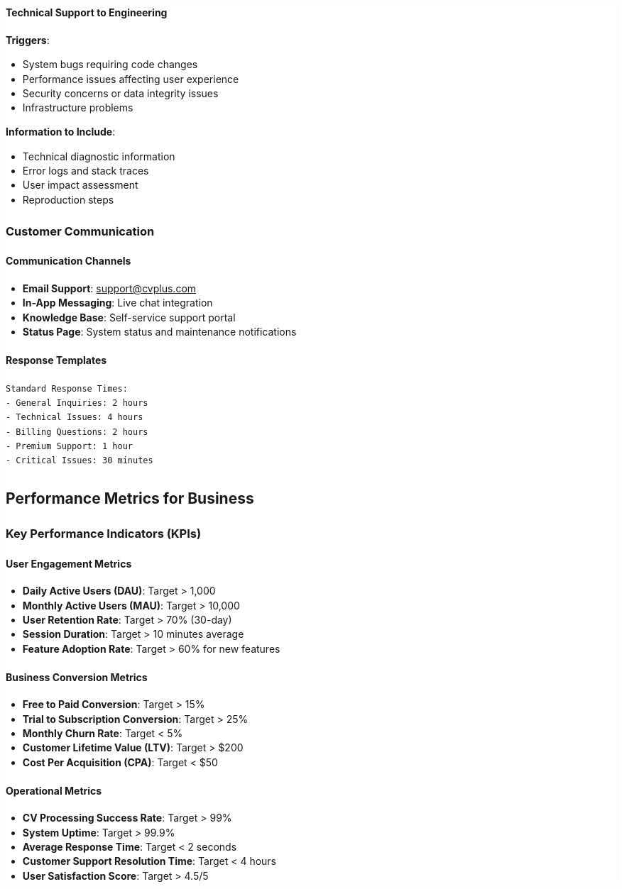 #### Technical Support to Engineering
**Triggers**:
- System bugs requiring code changes
- Performance issues affecting user experience
- Security concerns or data integrity issues
- Infrastructure problems

**Information to Include**:
- Technical diagnostic information
- Error logs and stack traces
- User impact assessment
- Reproduction steps

### Customer Communication

#### Communication Channels
- **Email Support**: support@cvplus.com
- **In-App Messaging**: Live chat integration
- **Knowledge Base**: Self-service support portal
- **Status Page**: System status and maintenance notifications

#### Response Templates
```
Standard Response Times:
- General Inquiries: 2 hours
- Technical Issues: 4 hours
- Billing Questions: 2 hours
- Premium Support: 1 hour
- Critical Issues: 30 minutes
```

## Performance Metrics for Business

### Key Performance Indicators (KPIs)

#### User Engagement Metrics
- **Daily Active Users (DAU)**: Target > 1,000
- **Monthly Active Users (MAU)**: Target > 10,000
- **User Retention Rate**: Target > 70% (30-day)
- **Session Duration**: Target > 10 minutes average
- **Feature Adoption Rate**: Target > 60% for new features

#### Business Conversion Metrics
- **Free to Paid Conversion**: Target > 15%
- **Trial to Subscription Conversion**: Target > 25%
- **Monthly Churn Rate**: Target < 5%
- **Customer Lifetime Value (LTV)**: Target > $200
- **Cost Per Acquisition (CPA)**: Target < $50

#### Operational Metrics
- **CV Processing Success Rate**: Target > 99%
- **System Uptime**: Target > 99.9%
- **Average Response Time**: Target < 2 seconds
- **Customer Support Resolution Time**: Target < 4 hours
- **User Satisfaction Score**: Target > 4.5/5
